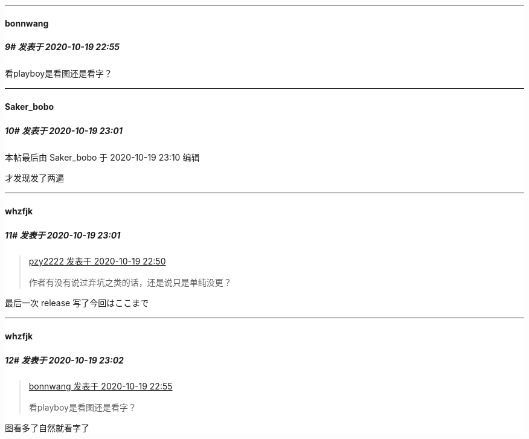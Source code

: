 




*****

####  bonnwang  
##### 9#       发表于 2020-10-19 22:55




看playboy是看图还是看字？







*****

####  Saker_bobo  
##### 10#       发表于 2020-10-19 23:01



 本帖最后由 Saker_bobo 于 2020-10-19 23:10 编辑 

才发现发了两遍







*****

####  whzfjk  
##### 11#       发表于 2020-10-19 23:01



<blockquote><a href="httphttps://bbs.saraba1st.com/2b/forum.php?mod=redirect&amp;goto=findpost&amp;pid=49095489&amp;ptid=1965963" target="_blank">pzy2222 发表于 2020-10-19 22:50</a>

作者有没有说过弃坑之类的话，还是说只是单纯没更？</blockquote>
最后一次 release 写了今回はここまで







*****

####  whzfjk  
##### 12#       发表于 2020-10-19 23:02



<blockquote><a href="httphttps://bbs.saraba1st.com/2b/forum.php?mod=redirect&amp;goto=findpost&amp;pid=49095539&amp;ptid=1965963" target="_blank">bonnwang 发表于 2020-10-19 22:55</a>

看playboy是看图还是看字？</blockquote>
图看多了自然就看字了

